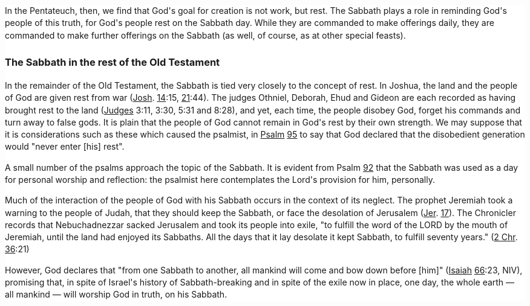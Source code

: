 In the Pentateuch, then, we find that God's goal for creation is
not work, but rest. The Sabbath plays a role in reminding God's
people of this truth, for God's people rest on the Sabbath day.
While they are commanded to make offerings daily, they are
commanded to make further offerings on the Sabbath (as well, of
course, as at other special feasts).

### The Sabbath in the rest of the Old Testament

In the remainder of the Old Testament, the Sabbath is tied very
closely to the concept of rest. In Joshua, the land and the people
of God are given rest from war
([Josh](Book_of_Joshua "Book of Joshua").
[14](index.php?title=Joshua_14&action=edit&redlink=1 "Joshua 14 (page does not exist)"):15,
[21](index.php?title=Joshua_21&action=edit&redlink=1 "Joshua 21 (page does not exist)"):44).
The judges Othniel, Deborah, Ehud and Gideon are each recorded as
having brought rest to the land
([Judges](Book_of_Judges "Book of Judges") 3:11, 3:30, 5:31 and
8:28), and yet, each time, the people disobey God, forget his
commands and turn away to false gods. It is plain that the people
of God cannot remain in God's rest by their own strength. We may
suppose that it is considerations such as these which caused the
psalmist, in [Psalm](Book_of_Psalms "Book of Psalms")
[95](index.php?title=Psalms_95&action=edit&redlink=1 "Psalms 95 (page does not exist)")
to say that God declared that the disobedient generation would
"never enter [his] rest".

A small number of the psalms approach the topic of the Sabbath. It
is evident from Psalm
[92](index.php?title=Psalms_92&action=edit&redlink=1 "Psalms 92 (page does not exist)")
that the Sabbath was used as a day for personal worship and
reflection: the psalmist here contemplates the Lord's provision for
him, personally.

Much of the interaction of the people of God with his Sabbath
occurs in the context of its neglect. The prophet Jeremiah took a
warning to the people of Judah, that they should keep the Sabbath,
or face the desolation of Jerusalem
([Jer](Book_of_Jeremiah "Book of Jeremiah").
[17](index.php?title=Jeremiah_17&action=edit&redlink=1 "Jeremiah 17 (page does not exist)")).
The Chronicler records that Nebuchadnezzar sacked Jerusalem and
took its people into exile, "to fulfill the word of the LORD by the
mouth of Jeremiah, until the land had enjoyed its Sabbaths. All the
days that it lay desolate it kept Sabbath, to fulfill seventy
years." ([2 Chr](Books_of_Chronicles "Books of Chronicles").
[36](index.php?title=2_Chronicles_36&action=edit&redlink=1 "2 Chronicles 36 (page does not exist)"):21)

However, God declares that "from one Sabbath to another, all
mankind will come and bow down before [him]"
([Isaiah](Book_of_Isaiah "Book of Isaiah")
[66](index.php?title=Isaiah_66&action=edit&redlink=1 "Isaiah 66 (page does not exist)"):23,
NIV), promising that, in spite of Israel's history of
Sabbath-breaking and in spite of the exile now in place, one day,
the whole earth — all mankind — will worship God in truth, on his
Sabbath.
